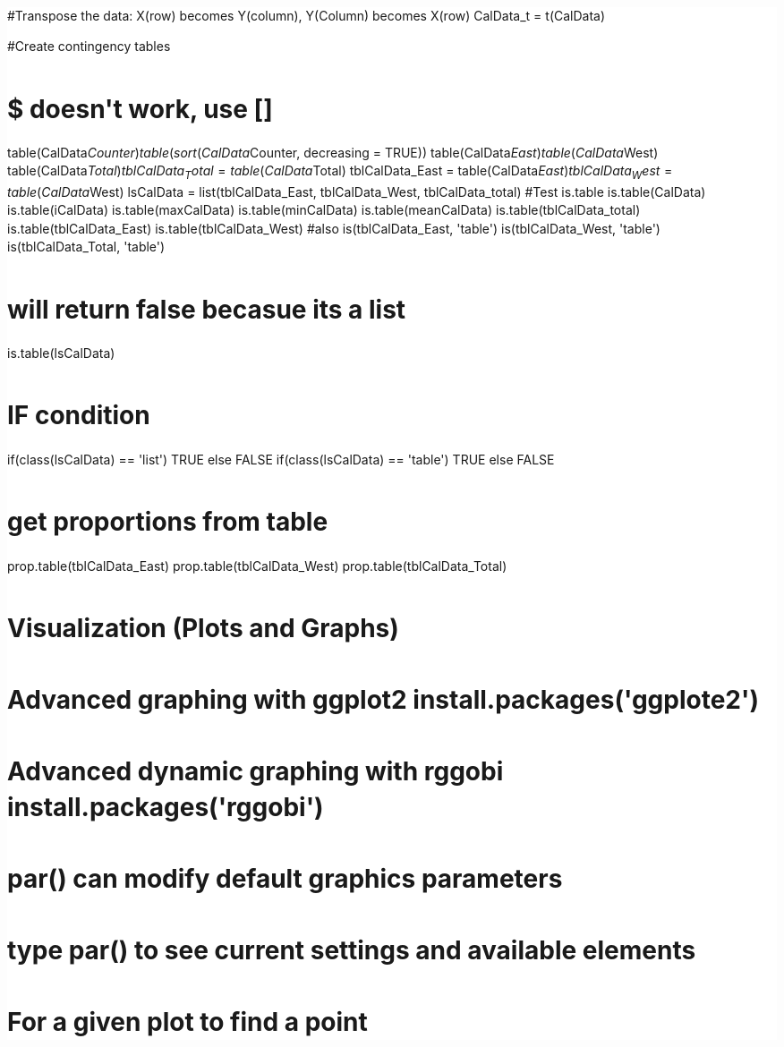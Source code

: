 #Transpose the data: X(row) becomes Y(column), Y(Column) becomes X(row)
CalData_t = t(CalData)

#Create contingency tables
# $ doesn't work, use []
table(CalData$Counter)
table(sort(CalData$Counter, decreasing = TRUE))
table(CalData$East)
table(CalData$West)
table(CalData$Total)
tblCalData_Total = table(CalData$Total)
tblCalData_East = table(CalData$East)
tblCalData_West = table(CalData$West)
lsCalData = list(tblCalData_East, tblCalData_West, tblCalData_total)
#Test is.table
is.table(CalData)
is.table(iCalData)
is.table(maxCalData)
is.table(minCalData)
is.table(meanCalData)
is.table(tblCalData_total)
is.table(tblCalData_East)
is.table(tblCalData_West)
#also
is(tblCalData_East, 'table')
is(tblCalData_West, 'table')
is(tblCalData_Total, 'table')

# will return false becasue its a list
is.table(lsCalData)
# IF condition
if(class(lsCalData) == 'list') TRUE else FALSE
if(class(lsCalData) == 'table') TRUE else FALSE
# get proportions from table
prop.table(tblCalData_East)
prop.table(tblCalData_West)
prop.table(tblCalData_Total)
#
# Visualization (Plots and Graphs)
#
# Advanced graphing with ggplot2 install.packages('ggplote2')
# Advanced dynamic graphing with rggobi install.packages('rggobi')
# par() can modify default graphics parameters
# type par() to see current settings and available elements
#
# For a given plot to find a point